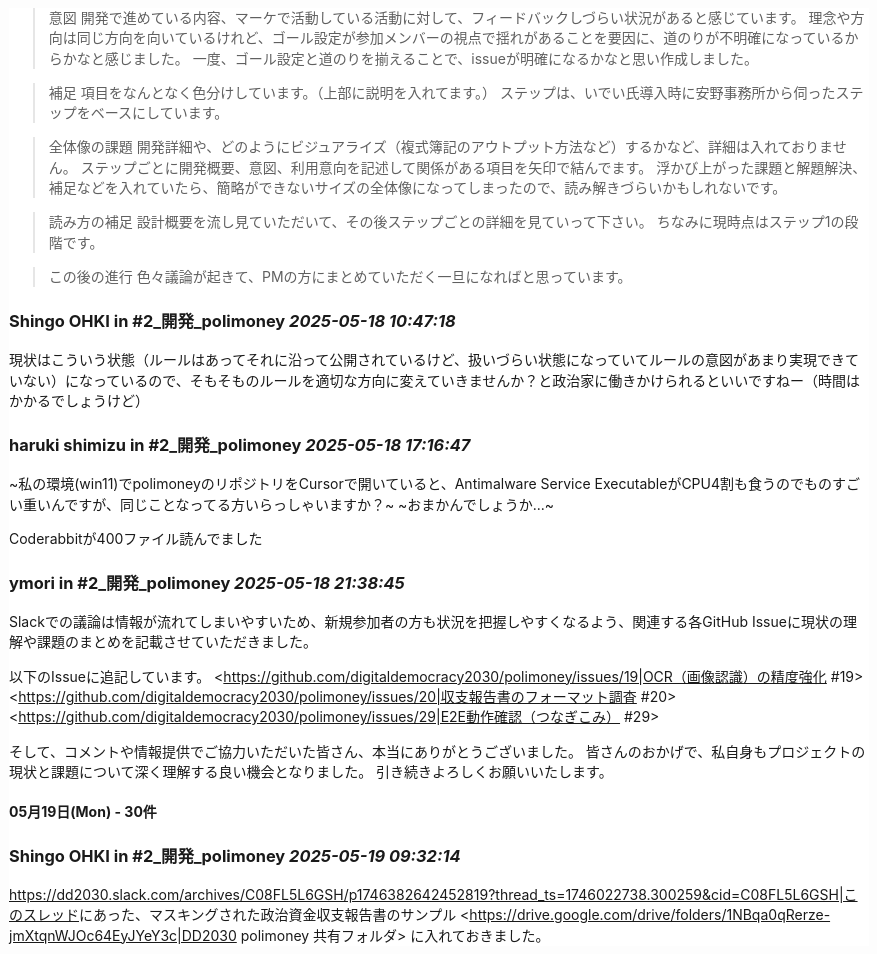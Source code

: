 > 意図
開発で進めている内容、マーケで活動している活動に対して、フィードバックしづらい状況があると感じています。
理念や方向は同じ方向を向いているけれど、ゴール設定が参加メンバーの視点で揺れがあることを要因に、道のりが不明確になっているからかなと感じました。
一度、ゴール設定と道のりを揃えることで、issueが明確になるかなと思い作成しました。

> 補足
項目をなんとなく色分けしています。（上部に説明を入れてます。）
ステップは、いでい氏導入時に安野事務所から伺ったステップをベースにしています。

> 全体像の課題
開発詳細や、どのようにビジュアライズ（複式簿記のアウトプット方法など）するかなど、詳細は入れておりません。
ステップごとに開発概要、意図、利用意向を記述して関係がある項目を矢印で結んでます。
浮かび上がった課題と解題解決、補足などを入れていたら、簡略ができないサイズの全体像になってしまったので、読み解きづらいかもしれないです。

> 読み方の補足
設計概要を流し見ていただいて、その後ステップごとの詳細を見ていって下さい。
ちなみに現時点はステップ1の段階です。

> この後の進行
色々議論が起きて、PMの方にまとめていただく一旦になればと思っています。

### **Shingo OHKI** in #2_開発_polimoney _2025-05-18 10:47:18_

現状はこういう状態（ルールはあってそれに沿って公開されているけど、扱いづらい状態になっていてルールの意図があまり実現できていない）になっているので、そもそものルールを適切な方向に変えていきませんか？と政治家に働きかけられるといいですねー（時間はかかるでしょうけど）

### **haruki shimizu** in #2_開発_polimoney _2025-05-18 17:16:47_

~私の環境(win11)でpolimoneyのリポジトリをCursorで開いていると、Antimalware Service ExecutableがCPU4割も食うのでものすごい重いんですが、同じことなってる方いらっしゃいますか？~
~おまかんでしょうか...~

Coderabbitが400ファイル読んでました

### **ymori** in #2_開発_polimoney _2025-05-18 21:38:45_

Slackでの議論は情報が流れてしまいやすいため、新規参加者の方も状況を把握しやすくなるよう、関連する各GitHub Issueに現状の理解や課題のまとめを記載させていただきました。

以下のIssueに追記しています。
<https://github.com/digitaldemocracy2030/polimoney/issues/19|OCR（画像認識）の精度強化 #19>
<https://github.com/digitaldemocracy2030/polimoney/issues/20|収支報告書のフォーマット調査 #20>
<https://github.com/digitaldemocracy2030/polimoney/issues/29|E2E動作確認（つなぎこみ） #29>

そして、コメントや情報提供でご協力いただいた皆さん、本当にありがとうございました。
皆さんのおかげで、私自身もプロジェクトの現状と課題について深く理解する良い機会となりました。 引き続きよろしくお願いいたします。


#### 05月19日(Mon) - 30件

### **Shingo OHKI** in #2_開発_polimoney _2025-05-19 09:32:14_

<https://dd2030.slack.com/archives/C08FL5L6GSH/p1746382642452819?thread_ts=1746022738.300259&cid=C08FL5L6GSH|このスレッド>にあった、マスキングされた政治資金収支報告書のサンプル
<https://drive.google.com/drive/folders/1NBqa0qRerze-jmXtqnWJOc64EyJYeY3c|DD2030 polimoney 共有フォルダ> に入れておきました。
